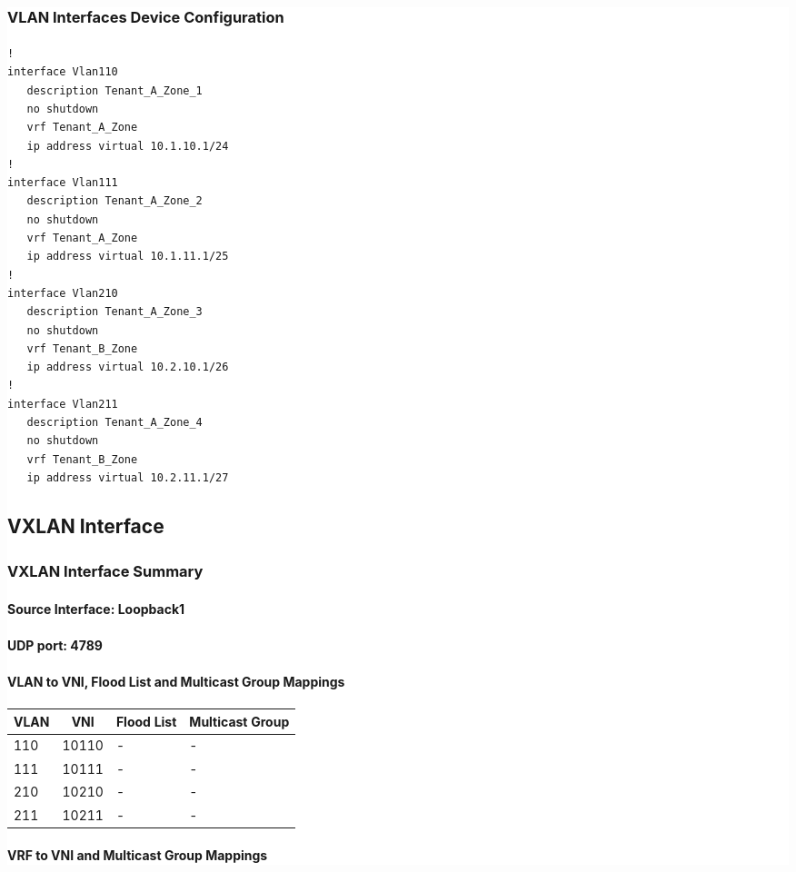 
### VLAN Interfaces Device Configuration

```eos
!
interface Vlan110
   description Tenant_A_Zone_1
   no shutdown
   vrf Tenant_A_Zone
   ip address virtual 10.1.10.1/24
!
interface Vlan111
   description Tenant_A_Zone_2
   no shutdown
   vrf Tenant_A_Zone
   ip address virtual 10.1.11.1/25
!
interface Vlan210
   description Tenant_A_Zone_3
   no shutdown
   vrf Tenant_B_Zone
   ip address virtual 10.2.10.1/26
!
interface Vlan211
   description Tenant_A_Zone_4
   no shutdown
   vrf Tenant_B_Zone
   ip address virtual 10.2.11.1/27
```

## VXLAN Interface

### VXLAN Interface Summary

#### Source Interface: Loopback1

#### UDP port: 4789

#### VLAN to VNI, Flood List and Multicast Group Mappings

| VLAN | VNI | Flood List | Multicast Group |
| ---- | --- | ---------- | --------------- |
| 110 | 10110 | - | - |
| 111 | 10111 | - | - |
| 210 | 10210 | - | - |
| 211 | 10211 | - | - |

#### VRF to VNI and Multicast Group Mappings
